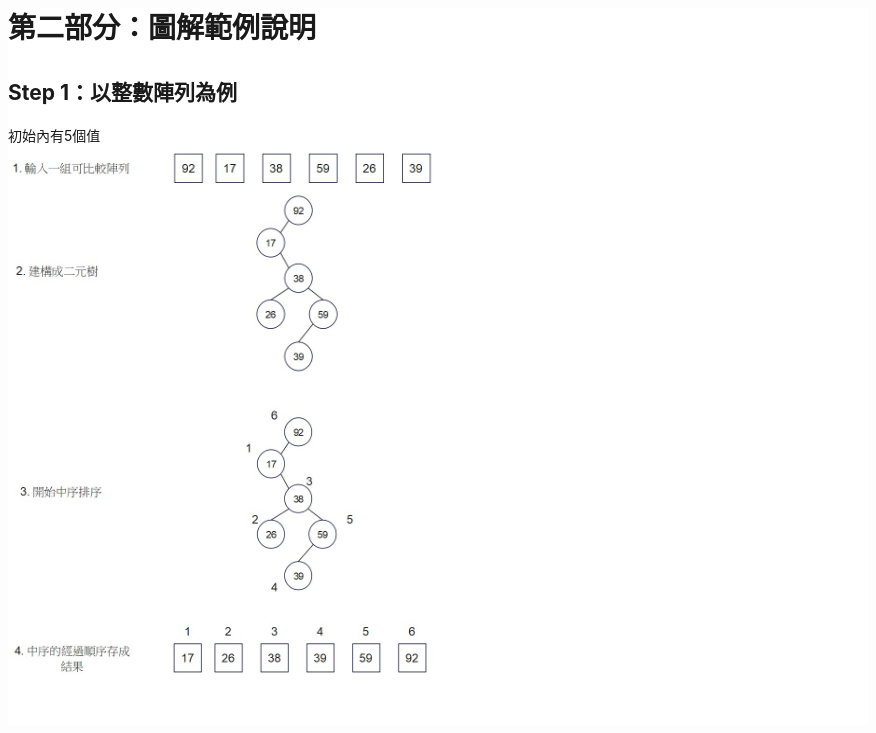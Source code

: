 <h1>第二部分：圖解範例說明</h1>
<h2>Step 1：以整數陣列為例</h2>
初始內有5個值
<br/> <img src="/assets/image/Algorithm/Sort/Practical/BinaryTreeSort_compare1.jpg" width="50%" height="50%" />
<br/> <img src="/assets/image/Algorithm/Sort/Practical/BinaryTreeSort_compare2.jpg" width="50%" height="50%" />
<br/><br/>
